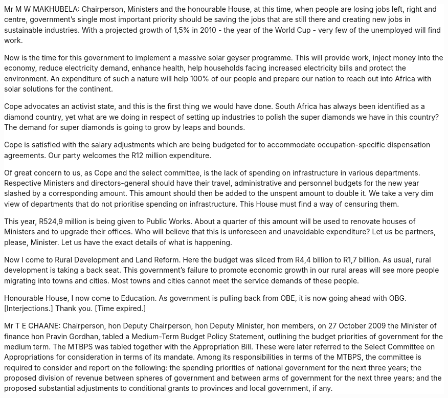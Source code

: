Mr M W MAKHUBELA: Chairperson, Ministers and the honourable House, at this
time, when people are losing jobs left, right and centre, government’s
single most important priority should be saving the jobs that are still
there and creating new jobs in sustainable industries. With a projected
growth of 1,5% in 2010 - the year of the World Cup - very few of the
unemployed will find work.

Now is the time for this government to implement a massive solar geyser
programme. This will provide work, inject money into the economy, reduce
electricity demand, enhance health, help households facing increased
electricity bills and protect the environment. An expenditure of such a
nature will help 100% of our people and prepare our nation to reach out
into Africa with solar solutions for the continent.

Cope advocates an activist state, and this is the first thing we would have
done. South Africa has always been identified as a diamond country, yet
what are we doing in respect of setting up industries to polish the super
diamonds we have in this country? The demand for super diamonds is going to
grow by leaps and bounds.

Cope is satisfied with the salary adjustments which are being budgeted for
to accommodate occupation-specific dispensation agreements. Our party
welcomes the R12 million expenditure.

Of great concern to us, as Cope and the select committee, is the lack of
spending on infrastructure in various departments. Respective Ministers and
directors-general should have their travel, administrative and personnel
budgets for the new year slashed by a corresponding amount. This amount
should then be added to the unspent amount to double it. We take a very dim
view of departments that do not prioritise spending on infrastructure. This
House must find a way of censuring them.

This year, R524,9 million is being given to Public Works. About a quarter
of this amount will be used to renovate houses of Ministers and to upgrade
their offices. Who will believe that this is unforeseen and unavoidable
expenditure? Let us be partners, please, Minister. Let us have the exact
details of what is happening.

Now I come to Rural Development and Land Reform. Here the budget was sliced
from R4,4 billion to R1,7 billion. As usual, rural development is taking a
back seat. This government’s failure to promote economic growth in our
rural areas will see more people migrating into towns and cities. Most
towns and cities cannot meet the service demands of these people.

Honourable House, I now come to Education. As government is pulling back
from OBE, it is now going ahead with OBG. [Interjections.] Thank you. [Time
expired.]

Mr T E CHAANE: Chairperson, hon Deputy Chairperson, hon Deputy Minister,
hon members, on 27 October 2009 the Minister of finance hon Pravin Gordhan,
tabled a Medium-Term Budget Policy Statement, outlining the budget
priorities of government for the medium term. The MTBPS was tabled together
with the Appropriation Bill. These were later referred to the Select
Committee on Appropriations for consideration in terms of its mandate.
Among its responsibilities in terms of the MTBPS, the committee is required
to consider and report on the following: the spending priorities of
national government for the next three years; the proposed division of
revenue between spheres of government and between arms of government for
the next three years; and the proposed substantial adjustments to
conditional grants to provinces and local government, if any.
